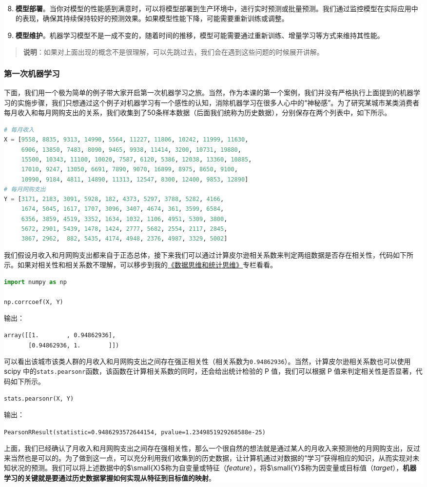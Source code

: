 8. **模型部署**。当你对模型的性能感到满意时，可以将模型部署到生产环境中，进行实时预测或批量预测。我们通过监控模型在实际应用中的表现，确保其持续保持较好的预测效果。如果模型性能下降，可能需要重新训练或调整。

9. **模型维护**。机器学习模型不是一成不变的，随着时间的推移，模型可能需要通过重新训练、增量学习等方式来维持其性能。

> **说明**：如果对上面出现的概念不是很理解，可以先跳过去，我们会在遇到这些问题的时候展开讲解。

### 第一次机器学习

下面，我们用一个极为简单的例子带大家开启第一次机器学习之旅。当然，作为本课的第一个案例，我们并没有严格执行上面提到的机器学习的实施步骤，我们只想通过这个例子对机器学习有一个感性的认知，消除机器学习在很多人心中的“神秘感”。为了研究某城市某类消费者每月收入和每月网购支出的关系，我们收集到了50条样本数据（后面我们统称为历史数据），分别保存在两个列表中，如下所示。

```python
# 每月收入
X = [9558, 8835, 9313, 14990, 5564, 11227, 11806, 10242, 11999, 11630,
     6906, 13850, 7483, 8090, 9465, 9938, 11414, 3200, 10731, 19880,
     15500, 10343, 11100, 10020, 7587, 6120, 5386, 12038, 13360, 10885,
     17010, 9247, 13050, 6691, 7890, 9070, 16899, 8975, 8650, 9100,
     10990, 9184, 4811, 14890, 11313, 12547, 8300, 12400, 9853, 12890]
# 每月网购支出
Y = [3171, 2183, 3091, 5928, 182, 4373, 5297, 3788, 5282, 4166,
     1674, 5045, 1617, 1707, 3096, 3407, 4674, 361, 3599, 6584,
     6356, 3859, 4519, 3352, 1634, 1032, 1106, 4951, 5309, 3800,
     5672, 2901, 5439, 1478, 1424, 2777, 5682, 2554, 2117, 2845,
     3867, 2962,  882, 5435, 4174, 4948, 2376, 4987, 3329, 5002]
```

我们假设月收入和月网购支出都来自于正态总体，接下来我们可以通过计算皮尔逊相关系数来判定两组数据是否存在相关性，代码如下所示。如果对相关性和相关系数不理解，可以移步到我的[《数据思维和统计思维》](https://www.zhihu.com/column/c_1620074540456964096)专栏看看。

```python
import numpy as np

np.corrcoef(X, Y)
```

输出：

```
array([[1.        , 0.94862936],
       [0.94862936, 1.        ]])
```

可以看出该城市该类人群的月收入和月网购支出之间存在强正相关性（相关系数为`0.94862936`）。当然，计算皮尔逊相关系数也可以使用 scipy 中的`stats.pearsonr`函数，该函数在计算相关系数的同时，还会给出统计检验的 P 值，我们可以根据 P 值来判定相关性是否显著，代码如下所示。

```python 
stats.pearsonr(X, Y)
```

输出：

```
PearsonRResult(statistic=0.9486293572644154, pvalue=1.2349851929268588e-25)
```

上面，我们已经确认了月收入和月网购支出之间存在强相关性，那么一个很自然的想法就是通过某人的月收入来预测他的月网购支出，反过来当然也是可以的。为了做到这一点，可以充分利用我们收集到的历史数据，让计算机通过对数据的“学习”获得相应的知识，从而实现对未知状况的预测。我们可以将上述数据中的$\small{X}$称为自变量或特征（*feature*），将$\small{Y}$称为因变量或目标值（*target*），**机器学习的关键就是要通过历史数据掌握如何实现从特征到目标值的映射**。
